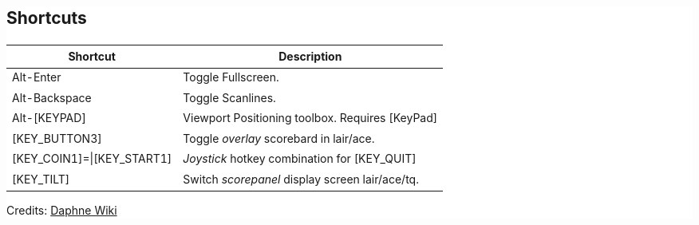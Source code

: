 ## Shortcuts
| Shortcut                         | Description                                                              |
|----------------------------------|--------------------------------------------------------------------------|
| Alt-Enter                        | Toggle Fullscreen.                                                       |
| Alt-Backspace                    | Toggle Scanlines.                                                        |
| Alt-[KEYPAD]                     | Viewport Positioning toolbox. Requires [KeyPad]                          |
| [KEY_BUTTON3]                    | Toggle *overlay* scorebard in lair/ace.                                  |
| [KEY_COIN1]=\|[KEY_START1]       | *Joystick* hotkey combination for [KEY_QUIT]                             |
| [KEY_TILT]                       | Switch *scorepanel* display screen lair/ace/tq.                          |

Credits: [Daphne Wiki](https://www.daphne-emu.com:9443/mediawiki/index.php/CmdLine)
